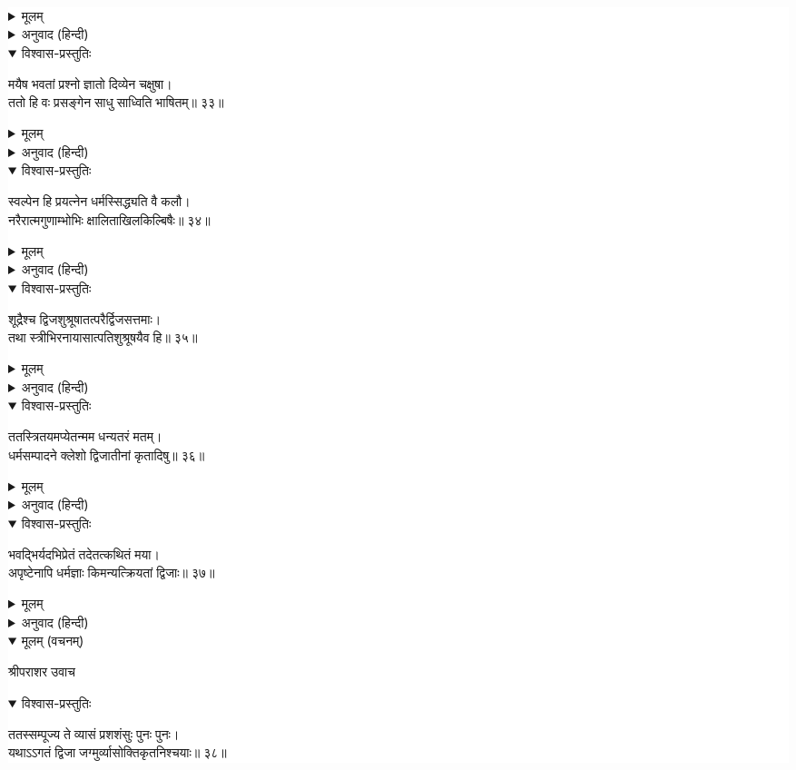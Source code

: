 <details><summary>मूलम्</summary></details>

<details><summary>अनुवाद (हिन्दी)</summary></details>

<details open><summary>विश्वास-प्रस्तुतिः</summary>

मयैष भवतां प्रश्नो ज्ञातो दिव्येन चक्षुषा।  
ततो हि वः प्रसङ्गेन साधु साध्विति भाषितम्॥ ३३॥
</details>

<details><summary>मूलम्</summary></details>

<details><summary>अनुवाद (हिन्दी)</summary></details>

<details open><summary>विश्वास-प्रस्तुतिः</summary>

स्वल्पेन हि प्रयत्नेन धर्मस्सिद्ध्यति वै कलौ।  
नरैरात्मगुणाम्भोभिः क्षालिताखिलकिल्बिषैः॥ ३४॥
</details>

<details><summary>मूलम्</summary></details>

<details><summary>अनुवाद (हिन्दी)</summary></details>

<details open><summary>विश्वास-प्रस्तुतिः</summary>

शूद्रैश्च द्विजशुश्रूषातत्परैर्द्विजसत्तमाः।  
तथा स्त्रीभिरनायासात्पतिशुश्रूषयैव हि॥ ३५॥
</details>

<details><summary>मूलम्</summary></details>

<details><summary>अनुवाद (हिन्दी)</summary></details>

<details open><summary>विश्वास-प्रस्तुतिः</summary>

ततस्त्रितयमप्येतन्मम धन्यतरं मतम्।  
धर्मसम्पादने क्लेशो द्विजातीनां कृतादिषु॥ ३६॥
</details>

<details><summary>मूलम्</summary></details>

<details><summary>अनुवाद (हिन्दी)</summary></details>

<details open><summary>विश्वास-प्रस्तुतिः</summary>

भवद्भिर्यदभिप्रेतं तदेतत्कथितं मया।  
अपृष्टेनापि धर्मज्ञाः किमन्यत्क्रियतां द्विजाः॥ ३७॥
</details>

<details><summary>मूलम्</summary></details>

<details><summary>अनुवाद (हिन्दी)</summary></details>

<details open><summary>मूलम् (वचनम्)</summary>

श्रीपराशर उवाच
</details>

<details open><summary>विश्वास-प्रस्तुतिः</summary>

ततस्सम्पूज्य ते व्यासं प्रशशंसुः पुनः पुनः।  
यथाऽऽगतं द्विजा जग्मुर्व्यासोक्तिकृतनिश्चयाः॥ ३८॥
</details>
